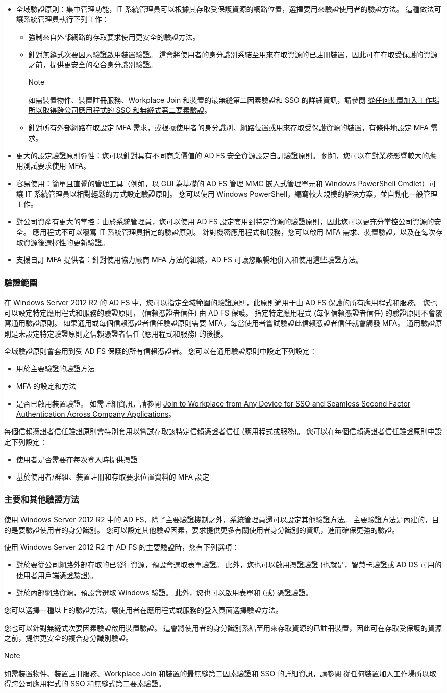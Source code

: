 -   全域驗證原則：集中管理功能，IT 系統管理員可以根據其存取受保護資源的網路位置，選擇要用來驗證使用者的驗證方法。 這種做法可讓系統管理員執行下列工作：

    -   強制來自外部網路的存取要求使用更安全的驗證方法。

    -   針對無縫式次要因素驗證啟用裝置驗證。 這會將使用者的身分識別系結至用來存取資源的已註冊裝置，因此可在存取受保護的資源之前，提供更安全的複合身分識別驗證。

        > [!NOTE]
        > 如需裝置物件、裝置註冊服務、Workplace Join 和裝置的最無縫第二因素驗證和 SSO 的詳細資訊，請參閱 [從任何裝置加入工作場所以取得跨公司應用程式的 SSO 和無縫式第二要素驗證](Join-to-Workplace-from-Any-Device-for-SSO-and-Seamless-Second-Factor-Authentication-Across-Company-Applications.md)。

    -   針對所有外部網路存取設定 MFA 需求，或根據使用者的身分識別、網路位置或用來存取受保護資源的裝置，有條件地設定 MFA 需求。

-   更大的設定驗證原則彈性：您可以針對具有不同商業價值的 AD FS 安全資源設定自訂驗證原則。 例如，您可以在對業務影響較大的應用測試要求使用 MFA。

-   容易使用：簡單且直覺的管理工具（例如，以 GUI 為基礎的 AD FS 管理 MMC 嵌入式管理單元和 Windows PowerShell Cmdlet）可讓 IT 系統管理員以相對輕鬆的方式設定驗證原則。 您可以使用 Windows PowerShell，編寫較大規模的解決方案，並自動化一般管理工作。

-   對公司資產有更大的掌控：由於系統管理員，您可以使用 AD FS 設定套用到特定資源的驗證原則，因此您可以更充分掌控公司資源的安全。 應用程式不可以覆寫 IT 系統管理員指定的驗證原則。 針對機密應用程式和服務，您可以啟用 MFA 需求、裝置驗證，以及在每次存取資源後選擇性的更新驗證。

-   支援自訂 MFA 提供者：針對使用協力廠商 MFA 方法的組織，AD FS 可讓您順暢地併入和使用這些驗證方法。

### <a name="authentication-scope"></a>驗證範圍
在 Windows Server 2012 R2 的 AD FS 中，您可以指定全域範圍的驗證原則，此原則適用于由 AD FS 保護的所有應用程式和服務。  您也可以設定特定應用程式和服務的驗證原則， (信賴憑證者信任) 由 AD FS 保護。 指定特定應用程式 (每個信賴憑證者信任) 的驗證原則不會覆寫通用驗證原則。 如果通用或每個信賴憑證者信任驗證原則需要 MFA，每當使用者嘗試驗證此信賴憑證者信任就會觸發 MFA。  通用驗證原則是未設定特定驗證原則之信賴憑證者信任 (應用程式和服務) 的後援。

全域驗證原則會套用到受 AD FS 保護的所有信賴憑證者。 您可以在通用驗證原則中設定下列設定：

-   用於主要驗證的驗證方法

-   MFA 的設定和方法

-   是否已啟用裝置驗證。 如需詳細資訊，請參閱 [Join to Workplace from Any Device for SSO and Seamless Second Factor Authentication Across Company Applications](../../ad-fs/operations/Join-to-Workplace-from-Any-Device-for-SSO-and-Seamless-Second-Factor-Authentication-Across-Company-Applications.md)。

每個信賴憑證者信任驗證原則會特別套用以嘗試存取該特定信賴憑證者信任 (應用程式或服務)。 您可以在每個信賴憑證者信任驗證原則中設定下列設定：

-   使用者是否需要在每次登入時提供憑證

-   基於使用者/群組、裝置註冊和存取要求位置資料的 MFA 設定

### <a name="primary-and-additional-authentication-methods"></a>主要和其他驗證方法
使用 Windows Server 2012 R2 中的 AD FS，除了主要驗證機制之外，系統管理員還可以設定其他驗證方法。 主要驗證方法是內建的，目的是要驗證使用者的身分識別。 您可以設定其他驗證因素，要求提供更多有關使用者身分識別的資訊，進而確保更強的驗證。

使用 Windows Server 2012 R2 中 AD FS 的主要驗證時，您有下列選項：

-   對於要從公司網路外部存取的已發行資源，預設會選取表單驗證。 此外，您也可以啟用憑證驗證 (也就是，智慧卡驗證或 AD DS 可用的使用者用戶端憑證驗證)。

-   對於內部網路資源，預設會選取 Windows 驗證。 此外，您也可以啟用表單和 (或) 憑證驗證。

您可以選擇一種以上的驗證方法，讓使用者在應用程式或服務的登入頁面選擇驗證方法。

您也可以針對無縫式次要因素驗證啟用裝置驗證。 這會將使用者的身分識別系結至用來存取資源的已註冊裝置，因此可在存取受保護的資源之前，提供更安全的複合身分識別驗證。

> [!NOTE]
> 如需裝置物件、裝置註冊服務、Workplace Join 和裝置的最無縫第二因素驗證和 SSO 的詳細資訊，請參閱 [從任何裝置加入工作場所以取得跨公司應用程式的 SSO 和無縫式第二要素驗證](../../ad-fs/operations/Join-to-Workplace-from-Any-Device-for-SSO-and-Seamless-Second-Factor-Authentication-Across-Company-Applications.md)。
